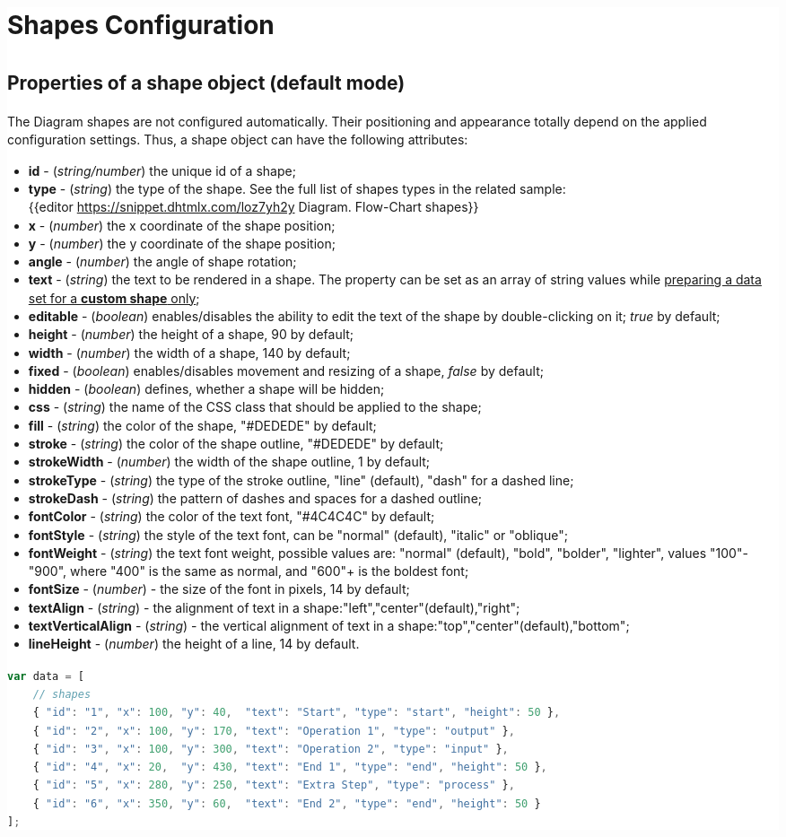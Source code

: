 Shapes Configuration
=====================

Properties of a shape object (default mode)
-------------------------------------------------------

The Diagram shapes are not configured automatically. Their positioning and appearance totally depend on the applied configuration settings. Thus, a shape object can have the following attributes:

- **id** - (*string/number*) the unique id of a shape;
- **type** - (*string*) the type of the shape. See the full list of shapes types in the related sample:<br>
{{editor	https://snippet.dhtmlx.com/loz7yh2y	Diagram. Flow-Chart shapes}}
- **x** - (*number*) the x coordinate of the shape position;
- **y** - (*number*) the y coordinate of the shape position;
- **angle** - (*number*) the angle of shape rotation;
- **text** - (*string*) the text to be rendered in a shape. The property can be set as an array of string values while [preparing a data set for a **custom shape** only](common_guides/configuration.md#creatingcustomshapes);
- **editable** - (*boolean*) enables/disables the ability to edit the text of the shape by double-clicking on it; *true* by default;
- **height** - (*number*) the height of a shape, 90 by default;
- **width** - (*number*) the width of a shape, 140 by default;
- **fixed** - (*boolean*) enables/disables movement and resizing of a shape, *false* by default;
- **hidden** - (*boolean*) defines, whether a shape will be hidden;
- **css** - (*string*) the name of the CSS class that should be applied to the shape;
- **fill** - (*string*) the color of the shape, "#DEDEDE" by default;
- **stroke** - (*string*) the color of the shape outline, "#DEDEDE" by default;
- **strokeWidth** - (*number*) the width of the shape outline, 1 by default;
- **strokeType** - (*string*) the type of the stroke outline, "line" (default), "dash" for a dashed line;
- **strokeDash** - (*string*) the pattern of dashes and spaces for a dashed outline;
- **fontColor** - (*string*) the color of the text font, "#4C4C4C" by default;
- **fontStyle** - (*string*) the style of the text font, can be "normal" (default), "italic" or "oblique";
- **fontWeight** - (*string*) the text font weight, possible values are: "normal" (default), "bold", "bolder", "lighter", values "100"-"900", where "400" is the same as normal, and "600"+ is the boldest font;
- **fontSize** - (*number*) - the size of the font in pixels, 14 by default;
- **textAlign** - (*string*) - the alignment of text in a shape:"left","center"(default),"right";
- **textVerticalAlign** - (*string*) - the vertical alignment of text in a shape:"top","center"(default),"bottom";
- **lineHeight** - (*number*) the height of a line, 14 by default.


~~~js
var data = [
    // shapes
    { "id": "1", "x": 100, "y": 40,  "text": "Start", "type": "start", "height": 50 },
	{ "id": "2", "x": 100, "y": 170, "text": "Operation 1", "type": "output" },
	{ "id": "3", "x": 100, "y": 300, "text": "Operation 2", "type": "input" },
	{ "id": "4", "x": 20,  "y": 430, "text": "End 1", "type": "end", "height": 50 },
	{ "id": "5", "x": 280, "y": 250, "text": "Extra Step", "type": "process" },
	{ "id": "6", "x": 350, "y": 60,  "text": "End 2", "type": "end", "height": 50 }
];
~~~
